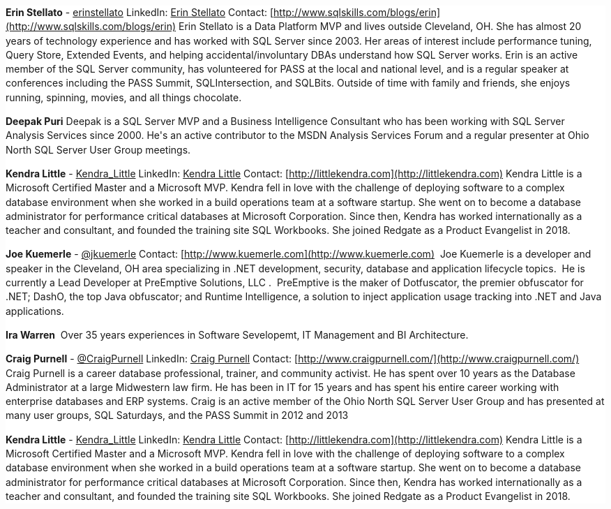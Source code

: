 **Erin Stellato**  - [erinstellato](https://www.twitter.com/erinstellato)
LinkedIn: [Erin Stellato](http://www.linkedin.com/in/erinstellato)
Contact: [http://www.sqlskills.com/blogs/erin](http://www.sqlskills.com/blogs/erin)
Erin Stellato is a Data Platform MVP and lives outside Cleveland, OH. She has almost 20 years of technology experience and has worked with SQL Server since 2003. Her areas of interest include performance tuning, Query Store, Extended Events, and helping accidental/involuntary DBAs understand how SQL Server works. Erin is an active member of the SQL Server community, has volunteered for PASS at the local and national level, and is a regular speaker at conferences including the PASS Summit, SQLIntersection, and SQLBits. Outside of time with family and friends, she enjoys running, spinning, movies, and all things chocolate.
 
**Deepak Puri** 
Deepak is a SQL Server MVP and a Business Intelligence Consultant who has been working with SQL Server Analysis Services since 2000.  He's an active contributor to the MSDN Analysis Services Forum and a regular presenter at Ohio North SQL Server User Group meetings.
 
**Kendra Little**  - [Kendra_Little](https://www.twitter.com/Kendra_Little)
LinkedIn: [Kendra Little](https://www.linkedin.com/in/kendralittle)
Contact: [http://littlekendra.com](http://littlekendra.com)
Kendra Little is a Microsoft Certified Master and a Microsoft MVP. Kendra fell in love with the challenge of deploying software to a complex database environment when she worked in a build operations team at a software startup. She went on to become a database administrator for performance critical databases at Microsoft Corporation. Since then, Kendra has worked internationally as a teacher and consultant, and founded the training site SQL Workbooks. She joined Redgate as a Product Evangelist in 2018.
 
**Joe Kuemerle**  - [@jkuemerle](https://www.twitter.com/@jkuemerle)
Contact: [http://www.kuemerle.com](http://www.kuemerle.com)
 Joe Kuemerle is a developer and speaker in the Cleveland, OH area specializing in .NET development, security, database and application lifecycle topics.  He is currently a Lead Developer at PreEmptive Solutions, LLC .  PreEmptive is the maker of Dotfuscator, the premier obfuscator for .NET; DashO, the top Java obfuscator; and Runtime Intelligence, a solution to inject application usage tracking into .NET and Java applications.
 
 
**Ira Warren** 
 Over 35 years experiences in Software Sevelopemt, IT Management and BI Architecture.
 
**Craig Purnell**  - [@CraigPurnell](https://www.twitter.com/@CraigPurnell)
LinkedIn: [Craig Purnell](http://linkedin.com/in/craigpurnell)
Contact: [http://www.craigpurnell.com/](http://www.craigpurnell.com/)
Craig Purnell is a career database professional, trainer, and community activist. He has spent over 10 years as the Database Administrator at a large Midwestern law firm. He has been in IT for 15 years and has spent his entire career working with enterprise databases and ERP systems. Craig is an active member of the Ohio North SQL Server User Group and has presented at many user groups, SQL Saturdays, and the PASS Summit in 2012 and 2013
 
**Kendra Little**  - [Kendra_Little](https://www.twitter.com/Kendra_Little)
LinkedIn: [Kendra Little](https://www.linkedin.com/in/kendralittle)
Contact: [http://littlekendra.com](http://littlekendra.com)
Kendra Little is a Microsoft Certified Master and a Microsoft MVP. Kendra fell in love with the challenge of deploying software to a complex database environment when she worked in a build operations team at a software startup. She went on to become a database administrator for performance critical databases at Microsoft Corporation. Since then, Kendra has worked internationally as a teacher and consultant, and founded the training site SQL Workbooks. She joined Redgate as a Product Evangelist in 2018.
 